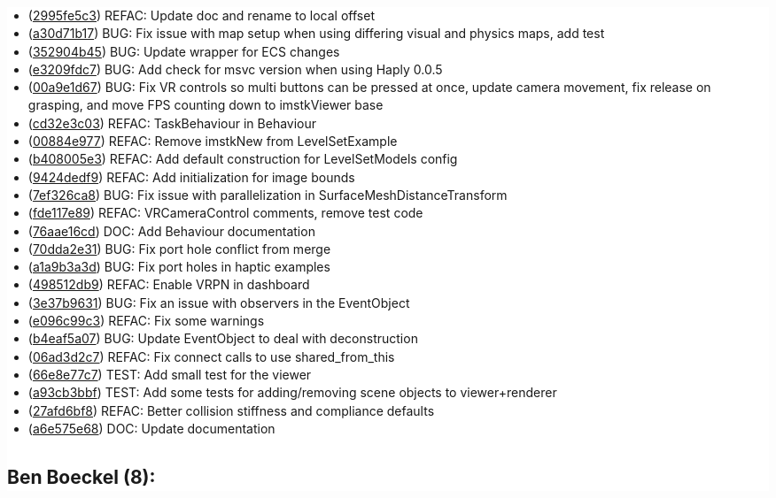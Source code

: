 - ([2995fe5c3](<https://gitlab.kitware.com/iMSTK/iMSTK/-/commit/2995fe5c3e9fc090b9ccfa0a69adbd734950f876>)) REFAC: Update doc and rename to local offset
- ([a30d71b17](<https://gitlab.kitware.com/iMSTK/iMSTK/-/commit/a30d71b17dee6e5a6fd1c0a1db69460a2415bba2>)) BUG: Fix issue with map setup when using differing visual and physics maps, add test
- ([352904b45](<https://gitlab.kitware.com/iMSTK/iMSTK/-/commit/352904b45920eb7f67139c73f1d69a7732841ea2>)) BUG: Update wrapper for ECS changes
- ([e3209fdc7](<https://gitlab.kitware.com/iMSTK/iMSTK/-/commit/e3209fdc7b4271a594aeb1d16d01cc359906a6d6>)) BUG: Add check for msvc version when using Haply 0.0.5
- ([00a9e1d67](<https://gitlab.kitware.com/iMSTK/iMSTK/-/commit/00a9e1d67f9000f802b34a2889e0c94a1f10a9e5>)) BUG: Fix VR controls so multi buttons can be pressed at once, update camera movement, fix release on grasping, and move FPS counting down to imstkViewer base
- ([cd32e3c03](<https://gitlab.kitware.com/iMSTK/iMSTK/-/commit/cd32e3c0389bb0cc3999e0406c1f1f2ff7e87aa4>)) REFAC: TaskBehaviour in Behaviour
- ([00884e977](<https://gitlab.kitware.com/iMSTK/iMSTK/-/commit/00884e977b3e1d8a8ecd16720822ec05722398d2>)) REFAC: Remove imstkNew from LevelSetExample
- ([b408005e3](<https://gitlab.kitware.com/iMSTK/iMSTK/-/commit/b408005e306aac788c533e9d73f30f69510aedeb>)) REFAC: Add default construction for LevelSetModels config
- ([9424dedf9](<https://gitlab.kitware.com/iMSTK/iMSTK/-/commit/9424dedf9373422b55ad0be69fcbf6eb3de76464>)) REFAC: Add initialization for image bounds
- ([7ef326ca8](<https://gitlab.kitware.com/iMSTK/iMSTK/-/commit/7ef326ca8db8a4f3189fc2689e6b477579575907>)) BUG: Fix issue with parallelization in SurfaceMeshDistanceTransform
- ([fde117e89](<https://gitlab.kitware.com/iMSTK/iMSTK/-/commit/fde117e89a5bf5a4ac0308b2e900488fe09d61b6>)) REFAC: VRCameraControl comments, remove test code
- ([76aae16cd](<https://gitlab.kitware.com/iMSTK/iMSTK/-/commit/76aae16cd9508064cbc3f738662e633b337741ac>)) DOC: Add Behaviour documentation
- ([70dda2e31](<https://gitlab.kitware.com/iMSTK/iMSTK/-/commit/70dda2e31fa495729775325c065e066c52ee3d2a>)) BUG: Fix port hole conflict from merge
- ([a1a9b3a3d](<https://gitlab.kitware.com/iMSTK/iMSTK/-/commit/a1a9b3a3d0f764fbb1b6f0a34414262a4886797a>)) BUG: Fix port holes in haptic examples
- ([498512db9](<https://gitlab.kitware.com/iMSTK/iMSTK/-/commit/498512db95e682ae02bdf746183d9a8cf4569c45>)) REFAC: Enable VRPN in dashboard
- ([3e37b9631](<https://gitlab.kitware.com/iMSTK/iMSTK/-/commit/3e37b963180d9cd68c3e1395744d3c5f38c787ba>)) BUG: Fix an issue with observers in the EventObject
- ([e096c99c3](<https://gitlab.kitware.com/iMSTK/iMSTK/-/commit/e096c99c3aa79f71ce4bccc4d0b3e40cdbcea9e7>)) REFAC: Fix some warnings
- ([b4eaf5a07](<https://gitlab.kitware.com/iMSTK/iMSTK/-/commit/b4eaf5a077bfd51cfaebb74bad4793fd35b68899>)) BUG: Update EventObject to deal with deconstruction
- ([06ad3d2c7](<https://gitlab.kitware.com/iMSTK/iMSTK/-/commit/06ad3d2c78b94f04eea31922f08e57fb421d0e03>)) REFAC: Fix connect calls to use shared_from_this
- ([66e8e77c7](<https://gitlab.kitware.com/iMSTK/iMSTK/-/commit/66e8e77c7df1a180da94296c2803125f1a6b817d>)) TEST: Add small test for the viewer
- ([a93cb3bbf](<https://gitlab.kitware.com/iMSTK/iMSTK/-/commit/a93cb3bbf06f802c69253c15a2cbe729018fdafe>)) TEST: Add some tests for adding/removing scene objects to viewer+renderer
- ([27afd6bf8](<https://gitlab.kitware.com/iMSTK/iMSTK/-/commit/27afd6bf86a2f08882d5cae5c1b710e4ac464986>)) REFAC: Better collision stiffness and compliance defaults
- ([a6e575e68](<https://gitlab.kitware.com/iMSTK/iMSTK/-/commit/a6e575e6880cab16c777943ca2bba2adc10da5cf>)) DOC: Update documentation


## Ben Boeckel (8):
